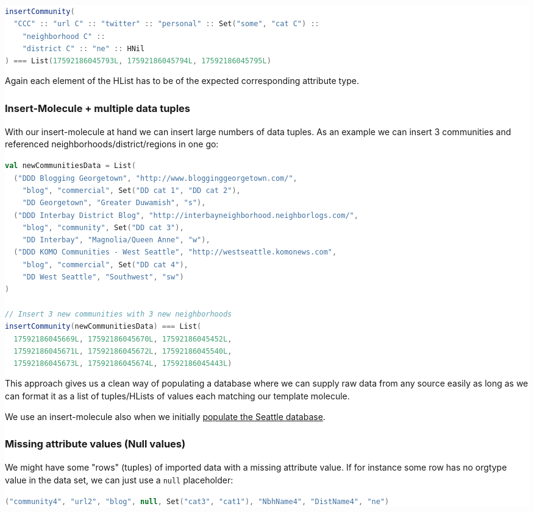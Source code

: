 ```scala
insertCommunity(
  "CCC" :: "url C" :: "twitter" :: "personal" :: Set("some", "cat C") :: 
    "neighborhood C" :: 
    "district C" :: "ne" :: HNil
) === List(17592186045793L, 17592186045794L, 17592186045795L)
```
Again each element of the HList has to be of the expected 
corresponding attribute type.

### Insert-Molecule + multiple data tuples

With our insert-molecule at hand we can insert large numbers 
of data tuples. As an example we can insert 3 communities and 
referenced neighborhoods/district/regions in one go:

```scala
val newCommunitiesData = List(
  ("DDD Blogging Georgetown", "http://www.blogginggeorgetown.com/", 
    "blog", "commercial", Set("DD cat 1", "DD cat 2"), 
    "DD Georgetown", "Greater Duwamish", "s"),
  ("DDD Interbay District Blog", "http://interbayneighborhood.neighborlogs.com/", 
    "blog", "community", Set("DD cat 3"), 
    "DD Interbay", "Magnolia/Queen Anne", "w"),
  ("DDD KOMO Communities - West Seattle", "http://westseattle.komonews.com", 
    "blog", "commercial", Set("DD cat 4"), 
    "DD West Seattle", "Southwest", "sw")
)

// Insert 3 new communities with 3 new neighborhoods
insertCommunity(newCommunitiesData) === List(
  17592186045669L, 17592186045670L, 17592186045452L,
  17592186045671L, 17592186045672L, 17592186045540L,
  17592186045673L, 17592186045674L, 17592186045443L)
```
This approach gives us a clean way of populating a database 
where we can supply raw data from any source easily as long 
as we can format it as a list of tuples/HLists of values each matching 
our template molecule. 

We use an insert-molecule also when we initially [populate 
the Seattle database](https://github.com/marcgrue/molecule/blob/master/examples/src/test/scala/molecule/examples/seattle/SeattleSpec.scala#L43). 

### Missing attribute values (Null values)

We might have some "rows" (tuples) of imported data with a 
missing attribute value. If for instance some row has no orgtype 
value in the data set, we can just use a `null` placeholder:

```scala
("community4", "url2", "blog", null, Set("cat3", "cat1"), "NbhName4", "DistName4", "ne")
```
